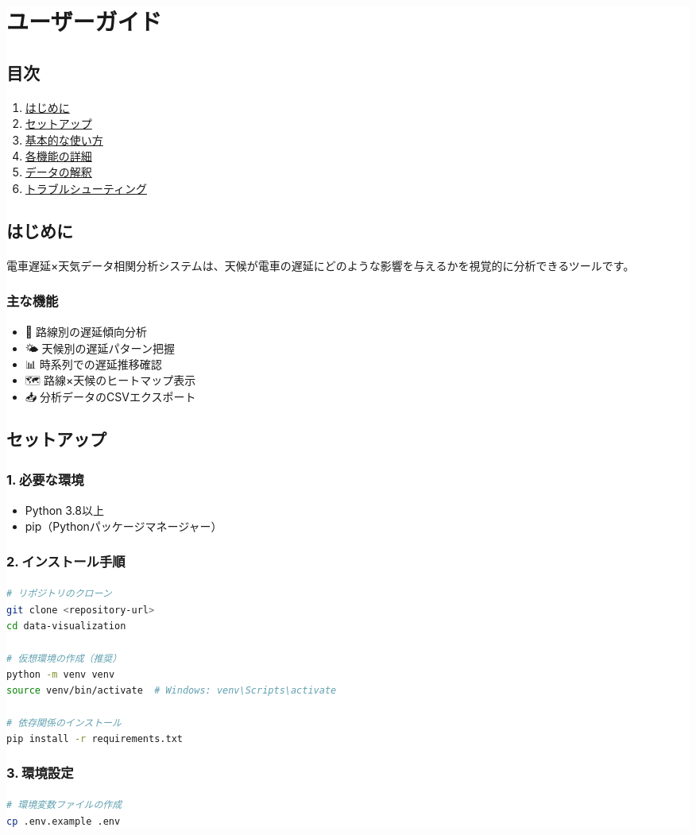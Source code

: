 # ユーザーガイド

## 目次

1. [はじめに](#はじめに)
2. [セットアップ](#セットアップ)
3. [基本的な使い方](#基本的な使い方)
4. [各機能の詳細](#各機能の詳細)
5. [データの解釈](#データの解釈)
6. [トラブルシューティング](#トラブルシューティング)

## はじめに

電車遅延×天気データ相関分析システムは、天候が電車の遅延にどのような影響を与えるかを視覚的に分析できるツールです。

### 主な機能

- 🚊 路線別の遅延傾向分析
- 🌤️ 天候別の遅延パターン把握
- 📊 時系列での遅延推移確認
- 🗺️ 路線×天候のヒートマップ表示
- 📥 分析データのCSVエクスポート

## セットアップ

### 1. 必要な環境

- Python 3.8以上
- pip（Pythonパッケージマネージャー）

### 2. インストール手順

```bash
# リポジトリのクローン
git clone <repository-url>
cd data-visualization

# 仮想環境の作成（推奨）
python -m venv venv
source venv/bin/activate  # Windows: venv\Scripts\activate

# 依存関係のインストール
pip install -r requirements.txt
```

### 3. 環境設定

```bash
# 環境変数ファイルの作成
cp .env.example .env
```
